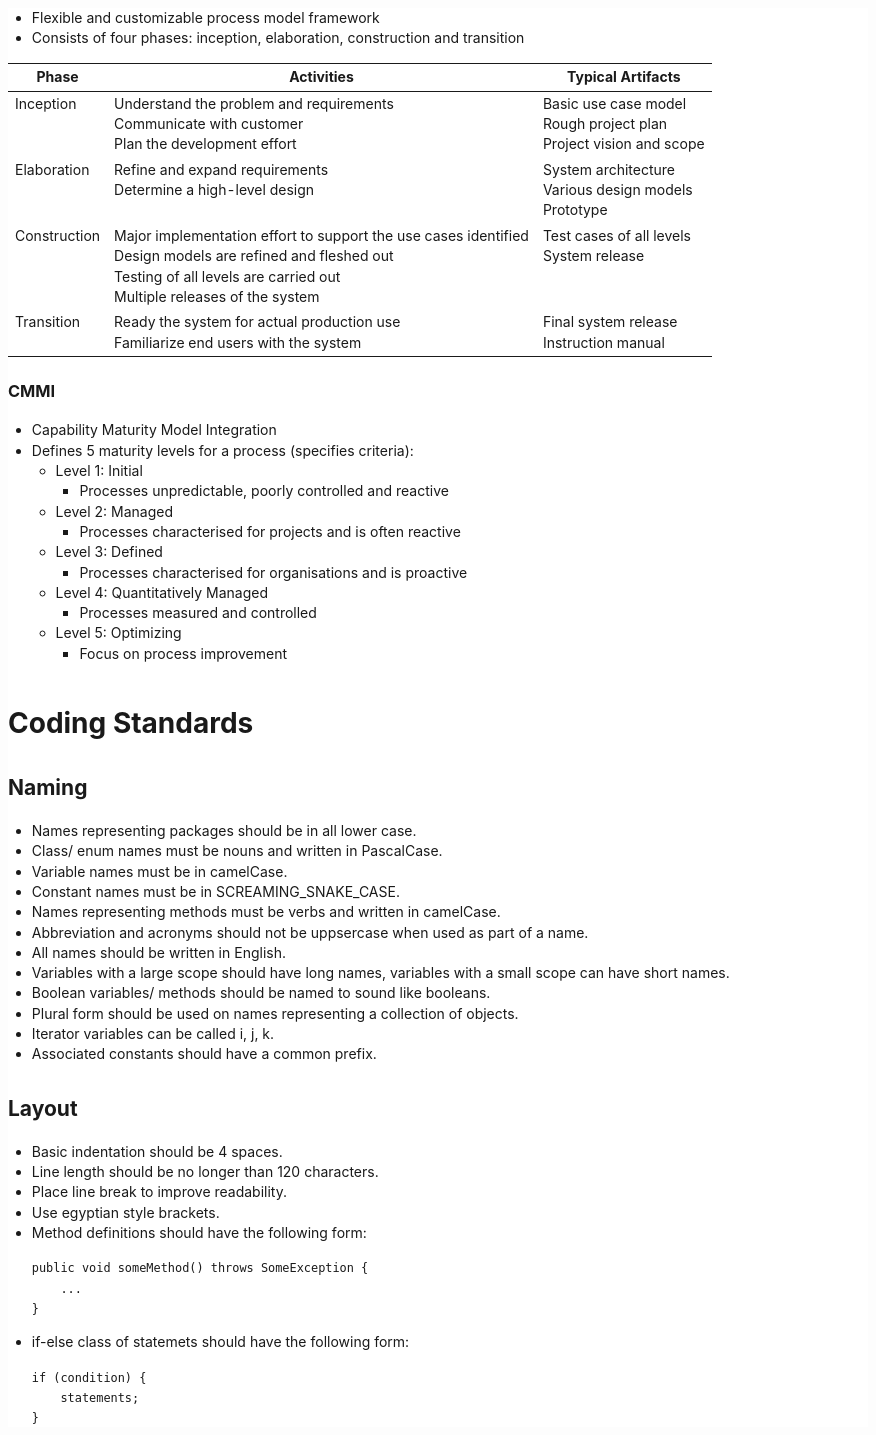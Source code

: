 - Flexible and customizable process model framework
- Consists of four phases: inception, elaboration, construction and transition

| Phase        | Activities                                                                                                                                                                               | Typical Artifacts                                                      |
| ------------ | ---------------------------------------------------------------------------------------------------------------------------------------------------------------------------------------- | ---------------------------------------------------------------------- |
| Inception    | Understand the problem and requirements<br>Communicate with customer<br>Plan the development effort                                                                                      | Basic use case model<br>Rough project plan<br>Project vision and scope |
| Elaboration  | Refine and expand requirements<br>Determine a high-level design                                                                                                                          | System architecture<br>Various design models<br>Prototype              |
| Construction | Major implementation effort to support the use cases identified<br>Design models are refined and fleshed out<br>Testing of all levels are carried out<br>Multiple releases of the system | Test cases of all levels<br>System release                             |
| Transition   | Ready the system for actual production use<br>Familiarize end users with the system                                                                                                      | Final system release<br>Instruction manual                             |

### CMMI

- Capability Maturity Model Integration
- Defines 5 maturity levels for a process (specifies criteria):
  - Level 1: Initial
    - Processes unpredictable, poorly controlled and reactive
  - Level 2: Managed
    - Processes characterised for projects and is often reactive
  - Level 3: Defined
    - Processes characterised for organisations and is proactive
  - Level 4: Quantitatively Managed
    - Processes measured and controlled
  - Level 5: Optimizing
    - Focus on process improvement

# Coding Standards

## Naming

- Names representing packages should be in all lower case.
- Class/ enum names must be nouns and written in PascalCase.
- Variable names must be in camelCase.
- Constant names must be in SCREAMING_SNAKE_CASE.
- Names representing methods must be verbs and written in camelCase.
- Abbreviation and acronyms should not be uppsercase when used as part of a name.
- All names should be written in English.
- Variables with a large scope should have long names, variables with a small scope can have short names.
- Boolean variables/ methods should be named to sound like booleans.
- Plural form should be used on names representing a collection of objects.
- Iterator variables can be called i, j, k.
- Associated constants should have a common prefix.

## Layout

- Basic indentation should be 4 spaces.
- Line length should be no longer than 120 characters.
- Place line break to improve readability.
- Use egyptian style brackets.
- Method definitions should have the following form:
  ```
  public void someMethod() throws SomeException {
      ...
  }
  ```
- if-else class of statemets should have the following form:
  ```
  if (condition) {
      statements;
  }
  ```